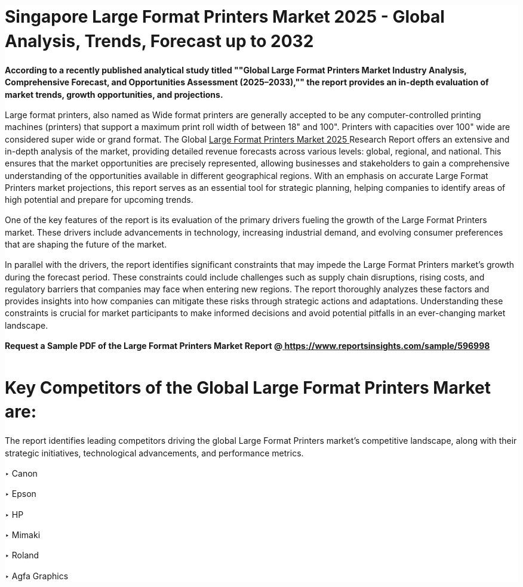 # Singapore Large Format Printers Market 2025 - Global Analysis, Trends, Forecast up to 2032

<strong>According to a recently published analytical study titled ""Global Large Format Printers Market Industry Analysis, Comprehensive Forecast, and Opportunities Assessment (2025–2033),"" the report provides an in-depth evaluation of market trends, growth opportunities, and projections.</strong>

Large format printers, also named as Wide format printers are generally accepted to be any computer-controlled printing machines (printers) that support a maximum print roll width of between 18&#34; and 100&#34;. Printers with capacities over 100&#34; wide are considered super wide or grand format. The Global <a href=https://www.reportsinsights.com/sample/596998>Large Format Printers Market 2025 </a> Research Report offers an extensive and in-depth analysis of the market, providing detailed revenue forecasts across various levels: global, regional, and national. This ensures that the market opportunities are precisely represented, allowing businesses and stakeholders to gain a comprehensive understanding of the opportunities available in different geographical regions. With an emphasis on accurate Large Format Printers market projections, this report serves as an essential tool for strategic planning, helping companies to identify areas of high potential and prepare for upcoming trends.

One of the key features of the report is its evaluation of the primary drivers fueling the growth of the Large Format Printers market. These drivers include advancements in technology, increasing industrial demand, and evolving consumer preferences that are shaping the future of the market. 

In parallel with the drivers, the report identifies significant constraints that may impede the Large Format Printers market’s growth during the forecast period. These constraints could include challenges such as supply chain disruptions, rising costs, and regulatory barriers that companies may face when entering new regions. The report thoroughly analyzes these factors and provides insights into how companies can mitigate these risks through strategic actions and adaptations. Understanding these constraints is crucial for market participants to make informed decisions and avoid potential pitfalls in an ever-changing market landscape.

<strong>Request a Sample PDF of the Large Format Printers Market Report </strong><strong>@<a href=https://www.reportsinsights.com/sample/596998> https://www.reportsinsights.com/sample/596998</a></strong></font>

# <strong>Key Competitors of the Global Large Format Printers Market are:</strong>

The report identifies leading competitors driving the global Large Format Printers market’s competitive landscape, along with their strategic initiatives, technological advancements, and performance metrics.

‣ Canon

‣ Epson

‣ HP

‣ Mimaki

‣ Roland

‣ Agfa Graphics

